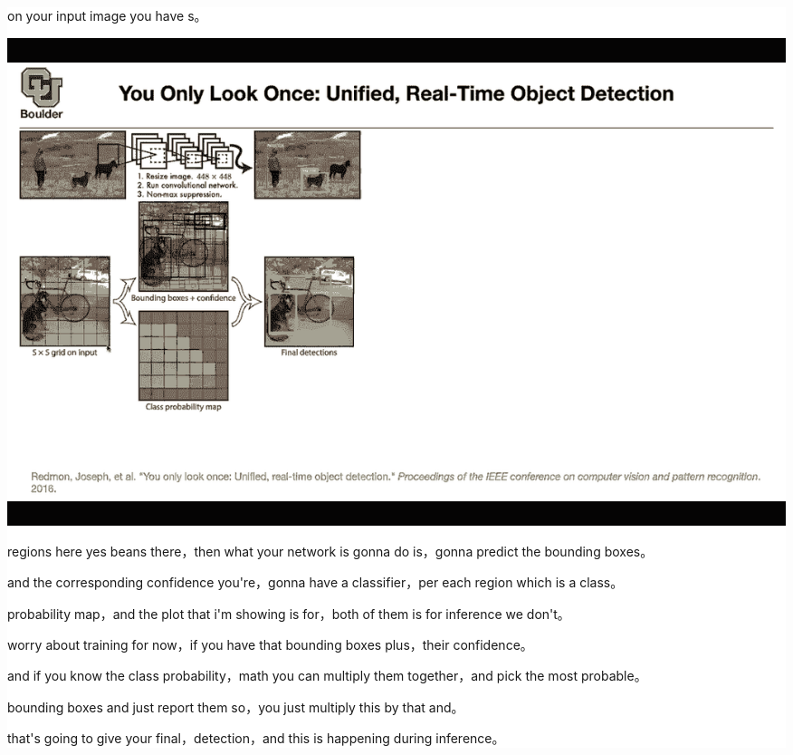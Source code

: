 on your input image you have s。

![](img/b8ed47f65f0628c45a51a910310b6a5e_7.png)

regions here yes beans there，then what your network is gonna do is，gonna predict the bounding boxes。

and the corresponding confidence you're，gonna have a classifier，per each region which is a class。

probability map，and the plot that i'm showing is for，both of them is for inference we don't。

worry about training for now，if you have that bounding boxes plus，their confidence。

and if you know the class probability，math you can multiply them together，and pick the most probable。

bounding boxes and just report them so，you just multiply this by that and。

that's going to give your final，detection，and this is happening during inference。


